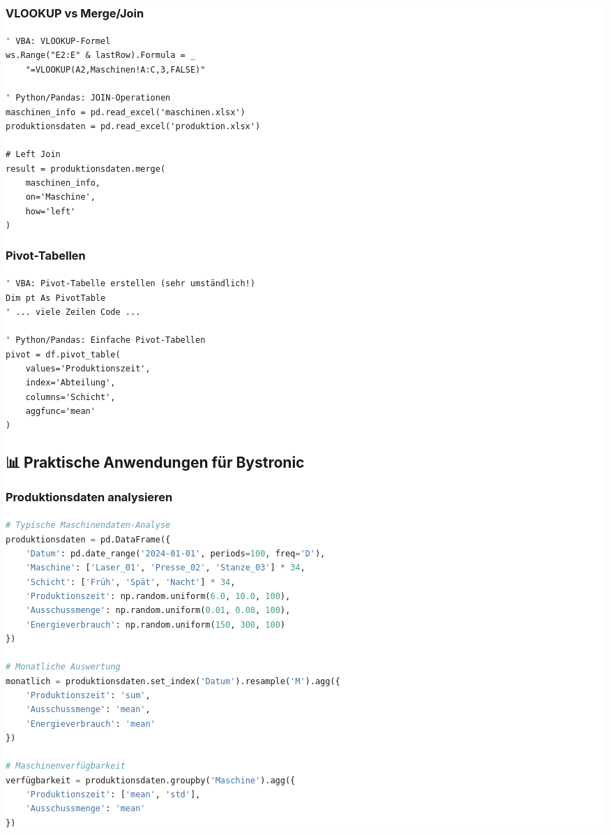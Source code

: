 ### VLOOKUP vs Merge/Join

```vba
' VBA: VLOOKUP-Formel
ws.Range("E2:E" & lastRow).Formula = _
    "=VLOOKUP(A2,Maschinen!A:C,3,FALSE)"

' Python/Pandas: JOIN-Operationen
maschinen_info = pd.read_excel('maschinen.xlsx')
produktionsdaten = pd.read_excel('produktion.xlsx')

# Left Join
result = produktionsdaten.merge(
    maschinen_info,
    on='Maschine',
    how='left'
)
```

### Pivot-Tabellen

```vba
' VBA: Pivot-Tabelle erstellen (sehr umständlich!)
Dim pt As PivotTable
' ... viele Zeilen Code ...

' Python/Pandas: Einfache Pivot-Tabellen
pivot = df.pivot_table(
    values='Produktionszeit',
    index='Abteilung',
    columns='Schicht',
    aggfunc='mean'
)
```

## 📊 Praktische Anwendungen für Bystronic

### Produktionsdaten analysieren

```python
# Typische Maschinendaten-Analyse
produktionsdaten = pd.DataFrame({
    'Datum': pd.date_range('2024-01-01', periods=100, freq='D'),
    'Maschine': ['Laser_01', 'Presse_02', 'Stanze_03'] * 34,
    'Schicht': ['Früh', 'Spät', 'Nacht'] * 34,
    'Produktionszeit': np.random.uniform(6.0, 10.0, 100),
    'Ausschussmenge': np.random.uniform(0.01, 0.08, 100),
    'Energieverbrauch': np.random.uniform(150, 300, 100)
})

# Monatliche Auswertung
monatlich = produktionsdaten.set_index('Datum').resample('M').agg({
    'Produktionszeit': 'sum',
    'Ausschussmenge': 'mean',
    'Energieverbrauch': 'mean'
})

# Maschinenverfügbarkeit
verfügbarkeit = produktionsdaten.groupby('Maschine').agg({
    'Produktionszeit': ['mean', 'std'],
    'Ausschussmenge': 'mean'
})
```

